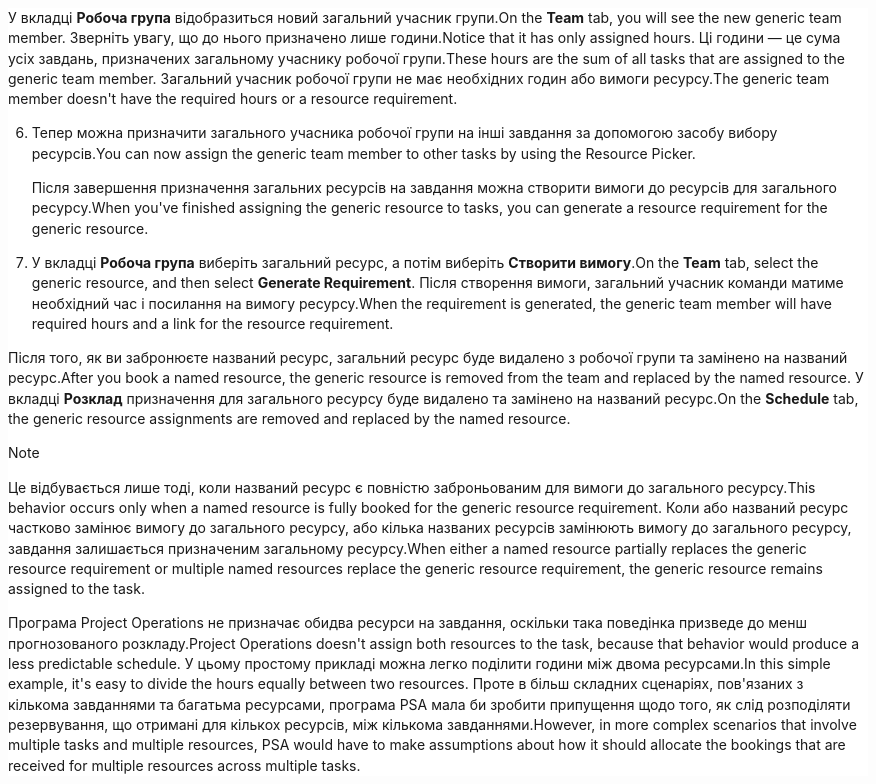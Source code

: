    <span data-ttu-id="aa4c2-179">У вкладці **Робоча група** відобразиться новий загальний учасник групи.</span><span class="sxs-lookup"><span data-stu-id="aa4c2-179">On the **Team** tab, you will see the new generic team member.</span></span> <span data-ttu-id="aa4c2-180">Зверніть увагу, що до нього призначено лише години.</span><span class="sxs-lookup"><span data-stu-id="aa4c2-180">Notice that it has only assigned hours.</span></span> <span data-ttu-id="aa4c2-181">Ці години — це сума усіх завдань, призначених загальному учаснику робочої групи.</span><span class="sxs-lookup"><span data-stu-id="aa4c2-181">These hours are the sum of all tasks that are assigned to the generic team member.</span></span> <span data-ttu-id="aa4c2-182">Загальний учасник робочої групи не має необхідних годин або вимоги ресурсу.</span><span class="sxs-lookup"><span data-stu-id="aa4c2-182">The generic team member doesn't have the required hours or a resource requirement.</span></span>

6. <span data-ttu-id="aa4c2-183">Тепер можна призначити загального учасника робочої групи на інші завдання за допомогою засобу вибору ресурсів.</span><span class="sxs-lookup"><span data-stu-id="aa4c2-183">You can now assign the generic team member to other tasks by using the Resource Picker.</span></span>

   <span data-ttu-id="aa4c2-184">Після завершення призначення загальних ресурсів на завдання можна створити вимоги до ресурсів для загального ресурсу.</span><span class="sxs-lookup"><span data-stu-id="aa4c2-184">When you've finished assigning the generic resource to tasks, you can generate a resource requirement for the generic resource.</span></span>

7. <span data-ttu-id="aa4c2-185">У вкладці **Робоча група** виберіть загальний ресурс, а потім виберіть **Створити вимогу**.</span><span class="sxs-lookup"><span data-stu-id="aa4c2-185">On the **Team** tab, select the generic resource, and then select **Generate Requirement**.</span></span> <span data-ttu-id="aa4c2-186">Після створення вимоги, загальний учасник команди матиме необхідний час і посилання на вимогу ресурсу.</span><span class="sxs-lookup"><span data-stu-id="aa4c2-186">When the requirement is generated, the generic team member will have required hours and a link for the resource requirement.</span></span>

  <span data-ttu-id="aa4c2-187">Після того, як ви забронюєте названий ресурс, загальний ресурс буде видалено з робочої групи та замінено на названий ресурс.</span><span class="sxs-lookup"><span data-stu-id="aa4c2-187">After you book a named resource, the generic resource is removed from the team and replaced by the named resource.</span></span> <span data-ttu-id="aa4c2-188">У вкладці **Розклад** призначення для загального ресурсу буде видалено та замінено на названий ресурс.</span><span class="sxs-lookup"><span data-stu-id="aa4c2-188">On the **Schedule** tab, the generic resource assignments are removed and replaced by the named resource.</span></span>

  > [!NOTE]
  > <span data-ttu-id="aa4c2-189">Це відбувається лише тоді, коли названий ресурс є повністю заброньованим для вимоги до загального ресурсу.</span><span class="sxs-lookup"><span data-stu-id="aa4c2-189">This behavior occurs only when a named resource is fully booked for the generic resource requirement.</span></span> <span data-ttu-id="aa4c2-190">Коли або названий ресурс частково замінює вимогу до загального ресурсу, або кілька названих ресурсів замінюють вимогу до загального ресурсу, завдання залишається призначеним загальному ресурсу.</span><span class="sxs-lookup"><span data-stu-id="aa4c2-190">When either a named resource partially replaces the generic resource requirement or multiple named resources replace the generic resource requirement, the generic resource remains assigned to the task.</span></span>

<span data-ttu-id="aa4c2-191">Програма Project Operations не призначає обидва ресурси на завдання, оскільки така поведінка призведе до менш прогнозованого розкладу.</span><span class="sxs-lookup"><span data-stu-id="aa4c2-191">Project Operations doesn't assign both resources to the task, because that behavior would produce a less predictable schedule.</span></span> <span data-ttu-id="aa4c2-192">У цьому простому прикладі можна легко поділити години між двома ресурсами.</span><span class="sxs-lookup"><span data-stu-id="aa4c2-192">In this simple example, it's easy to divide the hours equally between two resources.</span></span> <span data-ttu-id="aa4c2-193">Проте в більш складних сценаріях, пов'язаних з кількома завданнями та багатьма ресурсами, програма PSA мала би зробити припущення щодо того, як слід розподіляти резервування, що отримані для кількох ресурсів, між кількома завданнями.</span><span class="sxs-lookup"><span data-stu-id="aa4c2-193">However, in more complex scenarios that involve multiple tasks and multiple resources, PSA would have to make assumptions about how it should allocate the bookings that are received for multiple resources across multiple tasks.</span></span>
